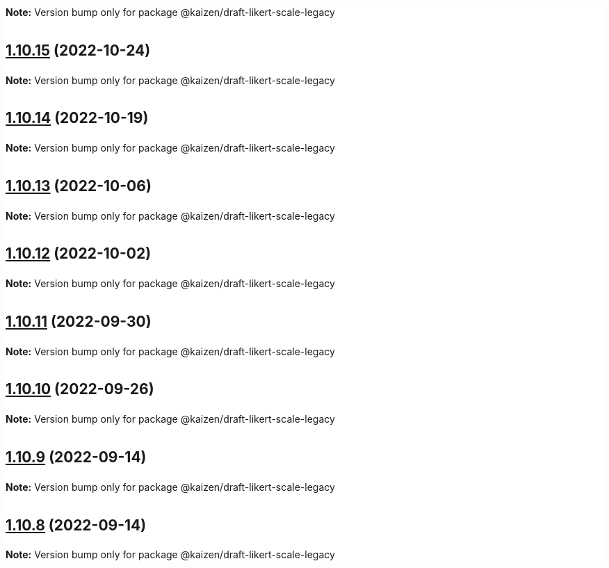 **Note:** Version bump only for package @kaizen/draft-likert-scale-legacy

## [1.10.15](https://github.com/cultureamp/kaizen-design-system/compare/@kaizen/draft-likert-scale-legacy@1.10.14...@kaizen/draft-likert-scale-legacy@1.10.15) (2022-10-24)

**Note:** Version bump only for package @kaizen/draft-likert-scale-legacy

## [1.10.14](https://github.com/cultureamp/kaizen-design-system/compare/@kaizen/draft-likert-scale-legacy@1.10.13...@kaizen/draft-likert-scale-legacy@1.10.14) (2022-10-19)

**Note:** Version bump only for package @kaizen/draft-likert-scale-legacy

## [1.10.13](https://github.com/cultureamp/kaizen-design-system/compare/@kaizen/draft-likert-scale-legacy@1.10.12...@kaizen/draft-likert-scale-legacy@1.10.13) (2022-10-06)

**Note:** Version bump only for package @kaizen/draft-likert-scale-legacy

## [1.10.12](https://github.com/cultureamp/kaizen-design-system/compare/@kaizen/draft-likert-scale-legacy@1.10.11...@kaizen/draft-likert-scale-legacy@1.10.12) (2022-10-02)

**Note:** Version bump only for package @kaizen/draft-likert-scale-legacy

## [1.10.11](https://github.com/cultureamp/kaizen-design-system/compare/@kaizen/draft-likert-scale-legacy@1.10.10...@kaizen/draft-likert-scale-legacy@1.10.11) (2022-09-30)

**Note:** Version bump only for package @kaizen/draft-likert-scale-legacy

## [1.10.10](https://github.com/cultureamp/kaizen-design-system/compare/@kaizen/draft-likert-scale-legacy@1.10.9...@kaizen/draft-likert-scale-legacy@1.10.10) (2022-09-26)

**Note:** Version bump only for package @kaizen/draft-likert-scale-legacy

## [1.10.9](https://github.com/cultureamp/kaizen-design-system/compare/@kaizen/draft-likert-scale-legacy@1.10.8...@kaizen/draft-likert-scale-legacy@1.10.9) (2022-09-14)

**Note:** Version bump only for package @kaizen/draft-likert-scale-legacy

## [1.10.8](https://github.com/cultureamp/kaizen-design-system/compare/@kaizen/draft-likert-scale-legacy@1.10.7...@kaizen/draft-likert-scale-legacy@1.10.8) (2022-09-14)

**Note:** Version bump only for package @kaizen/draft-likert-scale-legacy
